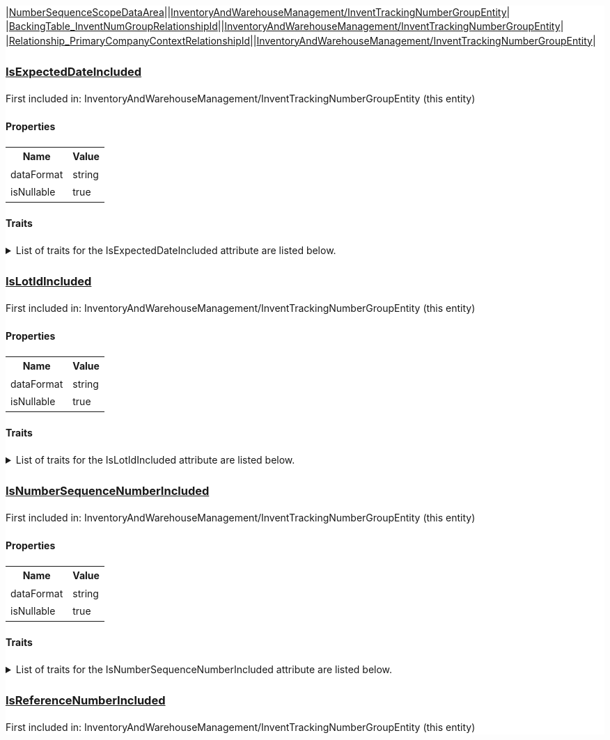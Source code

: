 |[NumberSequenceScopeDataArea](#NumberSequenceScopeDataArea)||<a href="InventTrackingNumberGroupEntity.md" target="_blank">InventoryAndWarehouseManagement/InventTrackingNumberGroupEntity</a>|
|[BackingTable_InventNumGroupRelationshipId](#BackingTable_InventNumGroupRelationshipId)||<a href="InventTrackingNumberGroupEntity.md" target="_blank">InventoryAndWarehouseManagement/InventTrackingNumberGroupEntity</a>|
|[Relationship_PrimaryCompanyContextRelationshipId](#Relationship_PrimaryCompanyContextRelationshipId)||<a href="InventTrackingNumberGroupEntity.md" target="_blank">InventoryAndWarehouseManagement/InventTrackingNumberGroupEntity</a>|

### <a href=#IsExpectedDateIncluded name="IsExpectedDateIncluded">IsExpectedDateIncluded</a>

First included in: InventoryAndWarehouseManagement/InventTrackingNumberGroupEntity (this entity)  

#### Properties

<table><tr><th>Name</th><th>Value</th></tr><tr><td>dataFormat</td><td>string</td></tr><tr><td>isNullable</td><td>true</td></tr></table>

#### Traits

<details><summary>List of traits for the IsExpectedDateIncluded attribute are listed below.</summary></details>

### <a href=#IsLotIdIncluded name="IsLotIdIncluded">IsLotIdIncluded</a>

First included in: InventoryAndWarehouseManagement/InventTrackingNumberGroupEntity (this entity)  

#### Properties

<table><tr><th>Name</th><th>Value</th></tr><tr><td>dataFormat</td><td>string</td></tr><tr><td>isNullable</td><td>true</td></tr></table>

#### Traits

<details><summary>List of traits for the IsLotIdIncluded attribute are listed below.</summary></details>

### <a href=#IsNumberSequenceNumberIncluded name="IsNumberSequenceNumberIncluded">IsNumberSequenceNumberIncluded</a>

First included in: InventoryAndWarehouseManagement/InventTrackingNumberGroupEntity (this entity)  

#### Properties

<table><tr><th>Name</th><th>Value</th></tr><tr><td>dataFormat</td><td>string</td></tr><tr><td>isNullable</td><td>true</td></tr></table>

#### Traits

<details><summary>List of traits for the IsNumberSequenceNumberIncluded attribute are listed below.</summary></details>

### <a href=#IsReferenceNumberIncluded name="IsReferenceNumberIncluded">IsReferenceNumberIncluded</a>

First included in: InventoryAndWarehouseManagement/InventTrackingNumberGroupEntity (this entity)  
